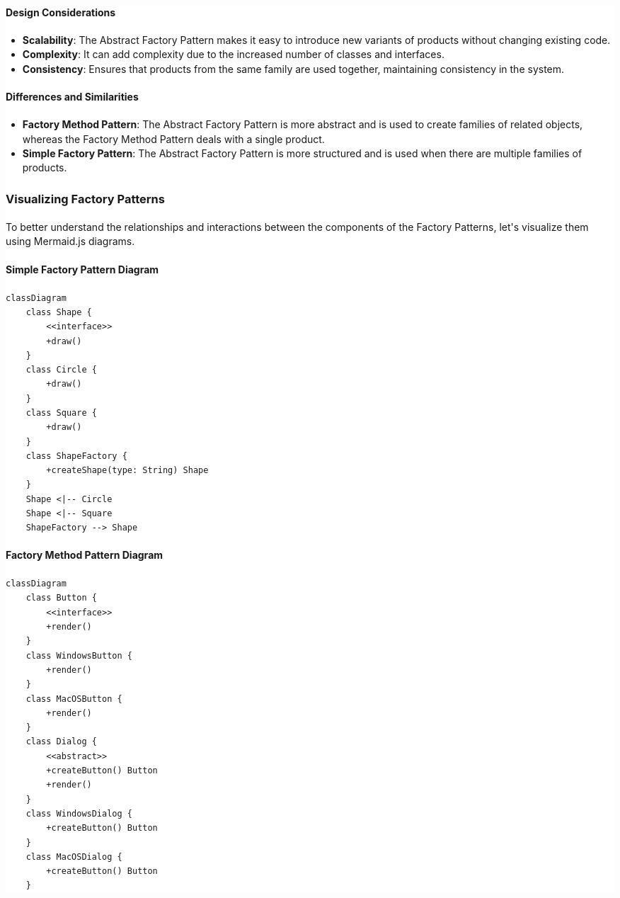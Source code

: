 #### Design Considerations
- **Scalability**: The Abstract Factory Pattern makes it easy to introduce new variants of products without changing existing code.
- **Complexity**: It can add complexity due to the increased number of classes and interfaces.
- **Consistency**: Ensures that products from the same family are used together, maintaining consistency in the system.

#### Differences and Similarities
- **Factory Method Pattern**: The Abstract Factory Pattern is more abstract and is used to create families of related objects, whereas the Factory Method Pattern deals with a single product.
- **Simple Factory Pattern**: The Abstract Factory Pattern is more structured and is used when there are multiple families of products.

### Visualizing Factory Patterns

To better understand the relationships and interactions between the components of the Factory Patterns, let's visualize them using Mermaid.js diagrams.

#### Simple Factory Pattern Diagram

```mermaid
classDiagram
    class Shape {
        <<interface>>
        +draw()
    }
    class Circle {
        +draw()
    }
    class Square {
        +draw()
    }
    class ShapeFactory {
        +createShape(type: String) Shape
    }
    Shape <|-- Circle
    Shape <|-- Square
    ShapeFactory --> Shape
```

#### Factory Method Pattern Diagram

```mermaid
classDiagram
    class Button {
        <<interface>>
        +render()
    }
    class WindowsButton {
        +render()
    }
    class MacOSButton {
        +render()
    }
    class Dialog {
        <<abstract>>
        +createButton() Button
        +render()
    }
    class WindowsDialog {
        +createButton() Button
    }
    class MacOSDialog {
        +createButton() Button
    }
```